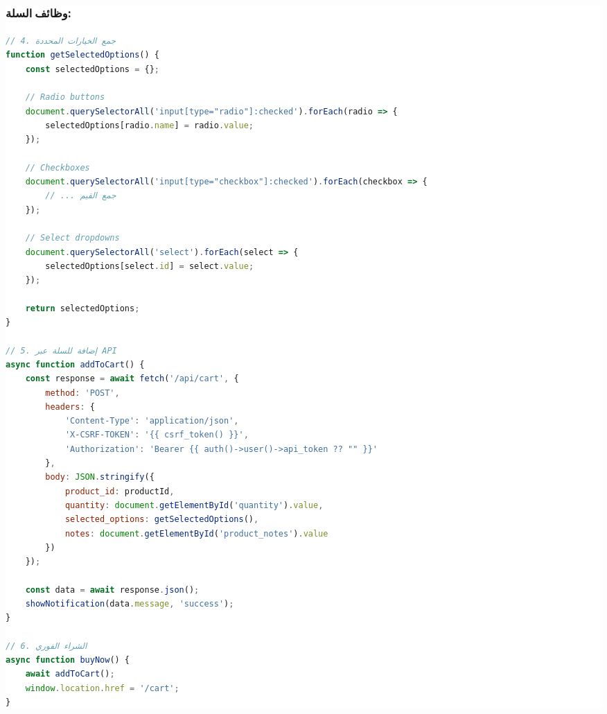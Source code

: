 ### وظائف السلة:
```javascript
// 4. جمع الخيارات المحددة
function getSelectedOptions() {
    const selectedOptions = {};
    
    // Radio buttons
    document.querySelectorAll('input[type="radio"]:checked').forEach(radio => {
        selectedOptions[radio.name] = radio.value;
    });
    
    // Checkboxes
    document.querySelectorAll('input[type="checkbox"]:checked').forEach(checkbox => {
        // ... جمع القيم
    });
    
    // Select dropdowns
    document.querySelectorAll('select').forEach(select => {
        selectedOptions[select.id] = select.value;
    });
    
    return selectedOptions;
}

// 5. إضافة للسلة عبر API
async function addToCart() {
    const response = await fetch('/api/cart', {
        method: 'POST',
        headers: {
            'Content-Type': 'application/json',
            'X-CSRF-TOKEN': '{{ csrf_token() }}',
            'Authorization': 'Bearer {{ auth()->user()->api_token ?? "" }}'
        },
        body: JSON.stringify({
            product_id: productId,
            quantity: document.getElementById('quantity').value,
            selected_options: getSelectedOptions(),
            notes: document.getElementById('product_notes').value
        })
    });
    
    const data = await response.json();
    showNotification(data.message, 'success');
}

// 6. الشراء الفوري
async function buyNow() {
    await addToCart();
    window.location.href = '/cart';
}
```
